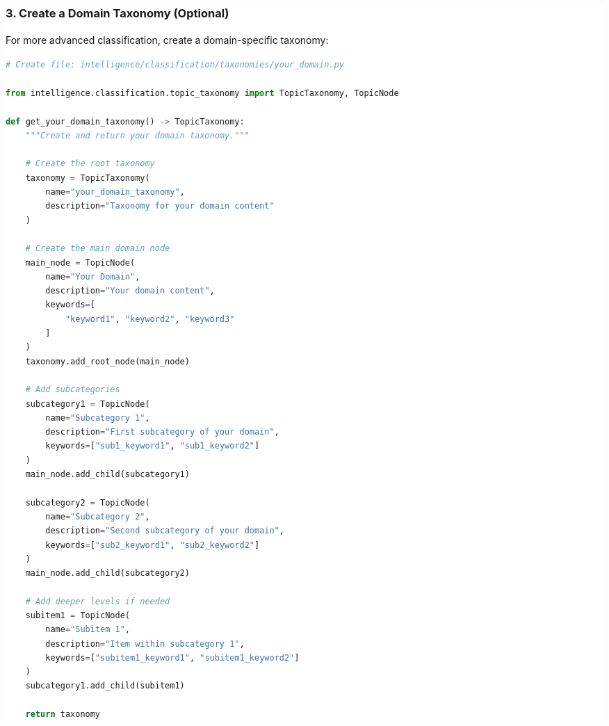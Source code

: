 ### 3. Create a Domain Taxonomy (Optional)

For more advanced classification, create a domain-specific taxonomy:

```python
# Create file: intelligence/classification/taxonomies/your_domain.py

from intelligence.classification.topic_taxonomy import TopicTaxonomy, TopicNode

def get_your_domain_taxonomy() -> TopicTaxonomy:
    """Create and return your domain taxonomy."""
    
    # Create the root taxonomy
    taxonomy = TopicTaxonomy(
        name="your_domain_taxonomy",
        description="Taxonomy for your domain content"
    )
    
    # Create the main domain node
    main_node = TopicNode(
        name="Your Domain", 
        description="Your domain content",
        keywords=[
            "keyword1", "keyword2", "keyword3"
        ]
    )
    taxonomy.add_root_node(main_node)
    
    # Add subcategories
    subcategory1 = TopicNode(
        name="Subcategory 1",
        description="First subcategory of your domain",
        keywords=["sub1_keyword1", "sub1_keyword2"]
    )
    main_node.add_child(subcategory1)
    
    subcategory2 = TopicNode(
        name="Subcategory 2",
        description="Second subcategory of your domain",
        keywords=["sub2_keyword1", "sub2_keyword2"]
    )
    main_node.add_child(subcategory2)
    
    # Add deeper levels if needed
    subitem1 = TopicNode(
        name="Subitem 1",
        description="Item within subcategory 1",
        keywords=["subitem1_keyword1", "subitem1_keyword2"]
    )
    subcategory1.add_child(subitem1)
    
    return taxonomy
```
